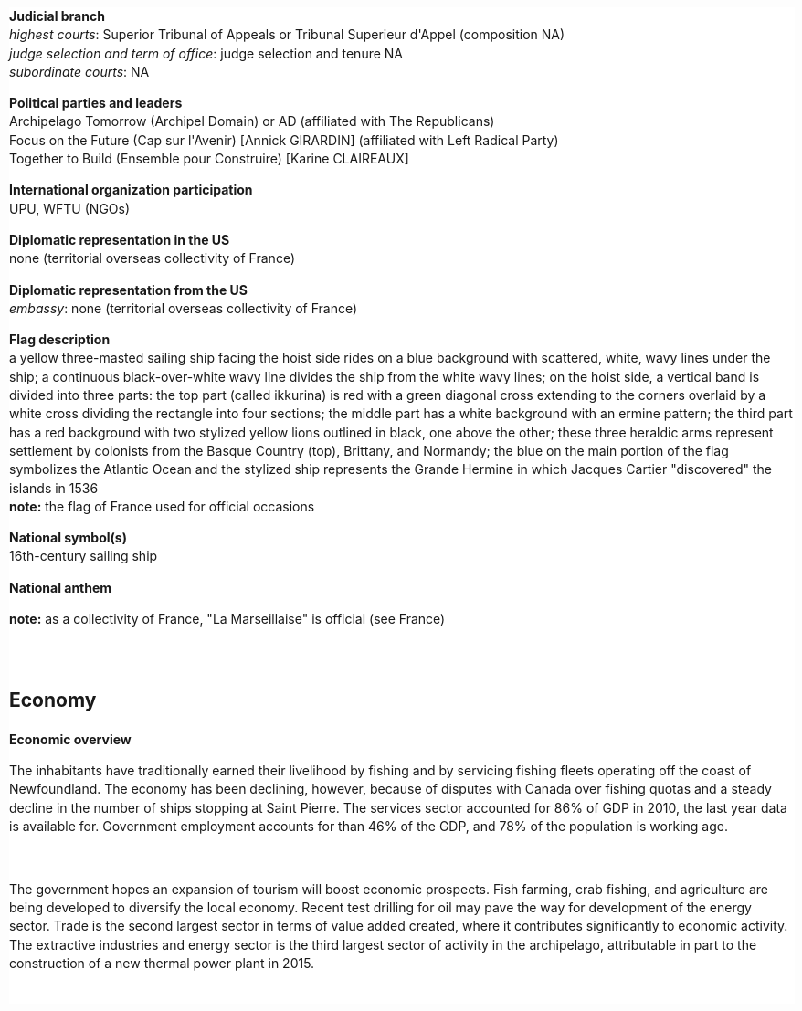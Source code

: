 **Judicial branch**<br>
_highest courts_: Superior Tribunal of Appeals or Tribunal Superieur d'Appel (composition NA)<br>
_judge selection and term of office_: judge selection and tenure NA<br>
_subordinate courts_: NA<br>

**Political parties and leaders**<br>
Archipelago Tomorrow (Archipel Domain) or AD (affiliated with The Republicans)<br>Focus on the Future (Cap sur l'Avenir) [Annick GIRARDIN] (affiliated with Left Radical Party)<br>Together to Build (Ensemble pour Construire) [Karine CLAIREAUX]<br>

**International organization participation**<br>
UPU, WFTU (NGOs)<br>

**Diplomatic representation in the US**<br>
none (territorial overseas collectivity of France)<br>

**Diplomatic representation from the US**<br>
_embassy_: none (territorial overseas collectivity of France)<br>

**Flag description**<br>
a yellow three-masted sailing ship facing the hoist side rides on a blue background with scattered, white, wavy lines under the ship; a continuous black-over-white wavy line divides the ship from the white wavy lines; on the hoist side, a vertical band is divided into three parts: the top part (called ikkurina) is red with a green diagonal cross extending to the corners overlaid by a white cross dividing the rectangle into four sections; the middle part has a white background with an ermine pattern; the third part has a red background with two stylized yellow lions outlined in black, one above the other; these three heraldic arms represent settlement by colonists from the Basque Country (top), Brittany, and Normandy; the blue on the main portion of the flag symbolizes the Atlantic Ocean and the stylized ship represents the Grande Hermine in which Jacques Cartier "discovered" the islands in 1536<br>
<strong>note:</strong> the flag of France used for official occasions<br>

**National symbol(s)**<br>
16th-century sailing ship<br>

**National anthem**<br>
<p><strong>note:</strong> as a collectivity of France, "La Marseillaise" is official (see France)</p><br>

## Economy

**Economic overview**<br>
<p>The inhabitants have traditionally earned their livelihood by fishing and by servicing fishing fleets operating off the coast of Newfoundland. The economy has been declining, however, because of disputes with Canada over fishing quotas and a steady decline in the number of ships stopping at Saint Pierre. The services sector accounted for 86% of GDP in 2010, the last year data is available for. Government employment accounts for than 46% of the GDP, and 78% of the population is working age.</p> <p> </p> <p>The government hopes an expansion of tourism will boost economic prospects. Fish farming, crab fishing, and agriculture are being developed to diversify the local economy. Recent test drilling for oil may pave the way for development of the energy sector. Trade is the second largest sector in terms of value added created, where it contributes significantly to economic activity. The extractive industries and energy sector is the third largest sector of activity in the archipelago, attributable in part to the construction of a new thermal power plant in 2015.</p><br>
